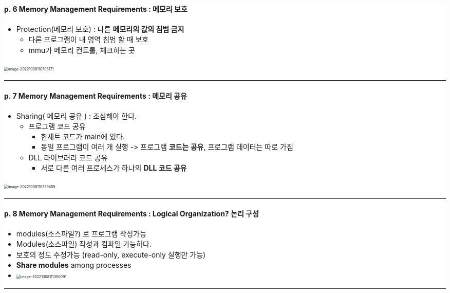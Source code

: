 #### p. 6 Memory Management Requirements : 메모리 보호

- Protection(메모리 보호) : 다른 **메모리의 값의 침범 금지**
  - 다른 프로그램이 내 영역 침범 할 때 보호
  - mmu가 메모리 컨트롤, 체크하는 곳

<img src="C:\Users\Park-Seung-Chan\AppData\Roaming\Typora\typora-user-images\image-20221008110703171.png" alt="image-20221008110703171" style="zoom:50%;" />

---

#### p. 7 Memory Management Requirements : 메모리 공유

- Sharing( 메모리 공유 ) : 조심해야 한다.
  - 프로그램 코드 공유
    - 한세트 코드가 main에 있다.
    - 동일 프로그램이 여러 개 실행 -> 프로그램 **코드는 공유**, 프로그램 데이터는 따로 가짐
  - DLL 라이브러리 코드 공유
    - 서로 다른 여러 프로세스가 하나의 **DLL 코드 공유**

<img src="C:\Users\Park-Seung-Chan\AppData\Roaming\Typora\typora-user-images\image-20221008110739455.png" alt="image-20221008110739455" style="zoom:50%;" />

---

#### p. 8 Memory Management Requirements : Logical Organization? 논리 구성

-  modules(소스파일?) 로 프로그램 작성가능
- Modules(소스파일) 작성과 컴파일 가능하다.
- 보호의 정도 수정가능 (read-only, execute-only 실행만 가능)
- **Share modules** among processes
- <img src="C:\Users\Park-Seung-Chan\AppData\Roaming\Typora\typora-user-images\image-20221008111350091.png" alt="image-20221008111350091" style="zoom:50%;" />

---

